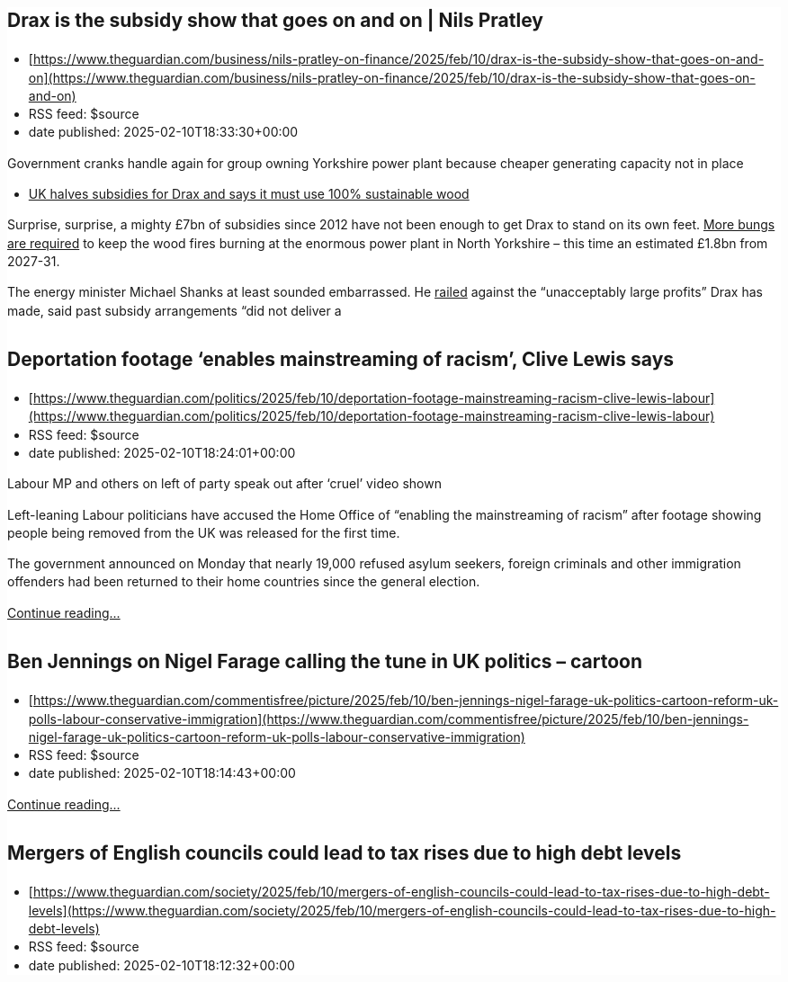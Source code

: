 ## Drax is the subsidy show that goes on and on | Nils Pratley
 - [https://www.theguardian.com/business/nils-pratley-on-finance/2025/feb/10/drax-is-the-subsidy-show-that-goes-on-and-on](https://www.theguardian.com/business/nils-pratley-on-finance/2025/feb/10/drax-is-the-subsidy-show-that-goes-on-and-on)
 - RSS feed: $source
 - date published: 2025-02-10T18:33:30+00:00

<p>Government cranks handle again for group owning Yorkshire power plant because cheaper generating capacity not in place</p><ul><li><a href="https://www.theguardian.com/business/2025/feb/10/uk-subsidies-for-drax-sustainable-wood-power-plant">UK halves subsidies for Drax and says it must use 100% sustainable wood</a></li></ul><p>Surprise, surprise, a mighty £7bn of subsidies since 2012 have not been enough to get Drax to stand on its own feet. <a href="https://www.theguardian.com/business/2025/feb/10/uk-subsidies-for-drax-sustainable-wood-power-plant">More bungs are required</a> to keep the wood fires burning at the enormous power plant in North Yorkshire – this time an estimated £1.8bn from 2027-31.</p><p>The energy minister Michael Shanks at least sounded embarrassed. He <a href="https://questions-statements.parliament.uk/written-statements/detail/2025-02-10/hcws424">railed</a> against the “unacceptably large profits” Drax has made, said past subsidy arrangements “did not deliver a

## Deportation footage ‘enables mainstreaming of racism’, Clive Lewis says
 - [https://www.theguardian.com/politics/2025/feb/10/deportation-footage-mainstreaming-racism-clive-lewis-labour](https://www.theguardian.com/politics/2025/feb/10/deportation-footage-mainstreaming-racism-clive-lewis-labour)
 - RSS feed: $source
 - date published: 2025-02-10T18:24:01+00:00

<p>Labour MP and others on left of party speak out after ‘cruel’ video shown</p><p>Left-leaning Labour politicians have accused the Home Office of “enabling the mainstreaming of racism” after footage showing people being removed from the UK was released for the first time.</p><p>The government announced on Monday that nearly 19,000 refused asylum seekers, foreign criminals and other immigration offenders had been returned to their home countries since the general election.</p> <a href="https://www.theguardian.com/politics/2025/feb/10/deportation-footage-mainstreaming-racism-clive-lewis-labour">Continue reading...</a>

## Ben Jennings on Nigel Farage calling the tune in  UK politics – cartoon
 - [https://www.theguardian.com/commentisfree/picture/2025/feb/10/ben-jennings-nigel-farage-uk-politics-cartoon-reform-uk-polls-labour-conservative-immigration](https://www.theguardian.com/commentisfree/picture/2025/feb/10/ben-jennings-nigel-farage-uk-politics-cartoon-reform-uk-polls-labour-conservative-immigration)
 - RSS feed: $source
 - date published: 2025-02-10T18:14:43+00:00

<p></p> <a href="https://www.theguardian.com/commentisfree/picture/2025/feb/10/ben-jennings-nigel-farage-uk-politics-cartoon-reform-uk-polls-labour-conservative-immigration">Continue reading...</a>

## Mergers of English councils could lead to tax rises due to high debt levels
 - [https://www.theguardian.com/society/2025/feb/10/mergers-of-english-councils-could-lead-to-tax-rises-due-to-high-debt-levels](https://www.theguardian.com/society/2025/feb/10/mergers-of-english-councils-could-lead-to-tax-rises-due-to-high-debt-levels)
 - RSS feed: $source
 - date published: 2025-02-10T18:12:32+00:00
